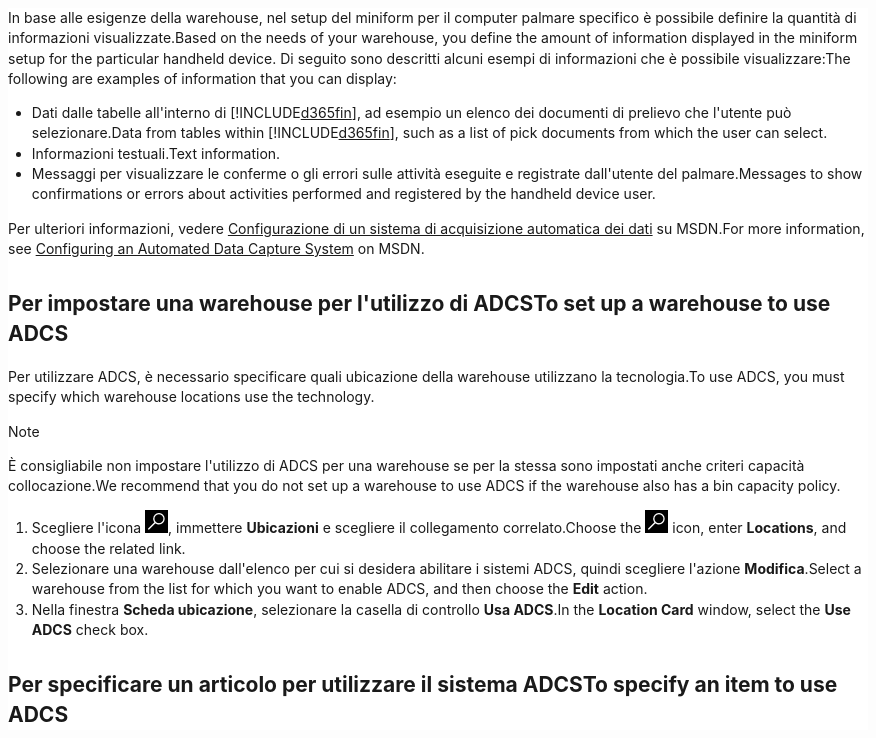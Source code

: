 <span data-ttu-id="f4272-108">In base alle esigenze della warehouse, nel setup del miniform per il computer palmare specifico è possibile definire la quantità di informazioni visualizzate.</span><span class="sxs-lookup"><span data-stu-id="f4272-108">Based on the needs of your warehouse, you define the amount of information displayed in the miniform setup for the particular handheld device.</span></span> <span data-ttu-id="f4272-109">Di seguito sono descritti alcuni esempi di informazioni che è possibile visualizzare:</span><span class="sxs-lookup"><span data-stu-id="f4272-109">The following are examples of information that you can display:</span></span>  

- <span data-ttu-id="f4272-110">Dati dalle tabelle all'interno di [!INCLUDE[d365fin](includes/d365fin_md.md)], ad esempio un elenco dei documenti di prelievo che l'utente può selezionare.</span><span class="sxs-lookup"><span data-stu-id="f4272-110">Data from tables within [!INCLUDE[d365fin](includes/d365fin_md.md)], such as a list of pick documents from which the user can select.</span></span>  
- <span data-ttu-id="f4272-111">Informazioni testuali.</span><span class="sxs-lookup"><span data-stu-id="f4272-111">Text information.</span></span>  
- <span data-ttu-id="f4272-112">Messaggi per visualizzare le conferme o gli errori sulle attività eseguite e registrate dall'utente del palmare.</span><span class="sxs-lookup"><span data-stu-id="f4272-112">Messages to show confirmations or errors about activities performed and registered by the handheld device user.</span></span>

<span data-ttu-id="f4272-113">Per ulteriori informazioni, vedere [Configurazione di un sistema di acquisizione automatica dei dati](https://msdn.microsoft.com/en-us/library/dd338742.aspx) su MSDN.</span><span class="sxs-lookup"><span data-stu-id="f4272-113">For more information, see [Configuring an Automated Data Capture System](https://msdn.microsoft.com/en-us/library/dd338742.aspx) on MSDN.</span></span>

## <a name="to-set-up-a-warehouse-to-use-adcs"></a><span data-ttu-id="f4272-114">Per impostare una warehouse per l'utilizzo di ADCS</span><span class="sxs-lookup"><span data-stu-id="f4272-114">To set up a warehouse to use ADCS</span></span>  
<span data-ttu-id="f4272-115">Per utilizzare ADCS, è necessario specificare quali ubicazione della warehouse utilizzano la tecnologia.</span><span class="sxs-lookup"><span data-stu-id="f4272-115">To use ADCS, you must specify which warehouse locations use the technology.</span></span>  

> [!NOTE]  
>  <span data-ttu-id="f4272-116">È consigliabile non impostare l'utilizzo di ADCS per una warehouse se per la stessa sono impostati anche criteri capacità collocazione.</span><span class="sxs-lookup"><span data-stu-id="f4272-116">We recommend that you do not set up a warehouse to use ADCS if the warehouse also has a bin capacity policy.</span></span>

1.  <span data-ttu-id="f4272-117">Scegliere l'icona ![Cerca pagina o report](media/ui-search/search_small.png "Cerca pagina o report"), immettere **Ubicazioni** e scegliere il collegamento correlato.</span><span class="sxs-lookup"><span data-stu-id="f4272-117">Choose the ![Search for Page or Report](media/ui-search/search_small.png "Search for Page or Report icon") icon, enter **Locations**, and choose the related link.</span></span>
2.  <span data-ttu-id="f4272-118">Selezionare una warehouse dall'elenco per cui si desidera abilitare i sistemi ADCS, quindi scegliere l'azione **Modifica**.</span><span class="sxs-lookup"><span data-stu-id="f4272-118">Select a warehouse from the list for which you want to enable ADCS, and then choose the **Edit** action.</span></span>
3. <span data-ttu-id="f4272-119">Nella finestra **Scheda ubicazione**, selezionare la casella di controllo **Usa ADCS**.</span><span class="sxs-lookup"><span data-stu-id="f4272-119">In the **Location Card** window, select the **Use ADCS** check box.</span></span>  

## <a name="to-specify-an-item-to-use-adcs"></a><span data-ttu-id="f4272-120">Per specificare un articolo per utilizzare il sistema ADCS</span><span class="sxs-lookup"><span data-stu-id="f4272-120">To specify an item to use ADCS</span></span>  
